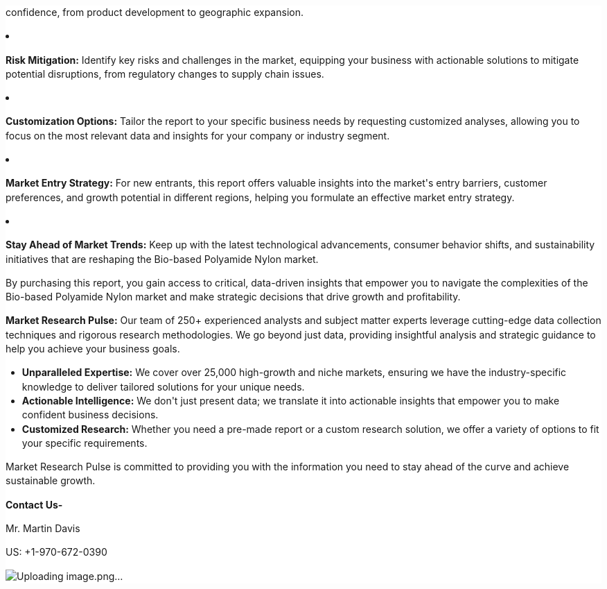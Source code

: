 confidence, from product development to geographic expansion.</p></li><li><p><strong>Risk Mitigation:</strong> Identify key risks and challenges in the market, equipping your business with actionable solutions to mitigate potential disruptions, from regulatory changes to supply chain issues.</p></li><li><p><strong>Customization Options:</strong> Tailor the report to your specific business needs by requesting customized analyses, allowing you to focus on the most relevant data and insights for your company or industry segment.</p></li><li><p><strong>Market Entry Strategy:</strong> For new entrants, this report offers valuable insights into the market's entry barriers, customer preferences, and growth potential in different regions, helping you formulate an effective market entry strategy.</p></li><li><p><strong>Stay Ahead of Market Trends:</strong> Keep up with the latest technological advancements, consumer behavior shifts, and sustainability initiatives that are reshaping the Bio-based Polyamide Nylon market.</p></li></ol><p>By purchasing this report, you gain access to critical, data-driven insights that empower you to navigate the complexities of the Bio-based Polyamide Nylon market and make strategic decisions that drive growth and profitability.</p><p><strong>Market Research Pulse:</strong>&nbsp;Our team of 250+ experienced analysts and subject matter experts leverage cutting-edge data collection techniques and rigorous research methodologies. We go beyond just data, providing insightful analysis and strategic guidance to help you achieve your business goals.</p><ul><li><strong>Unparalleled Expertise:</strong>&nbsp;We cover over 25,000 high-growth and niche markets, ensuring we have the industry-specific knowledge to deliver tailored solutions for your unique needs.</li><li><strong>Actionable Intelligence:</strong>&nbsp;We don't just present data; we translate it into actionable insights that empower you to make confident business decisions.</li><li><strong>Customized Research:</strong>&nbsp;Whether you need a pre-made report or a custom research solution, we offer a variety of options to fit your specific requirements.</li></ul><p>Market Research Pulse is committed to providing you with the information you need to stay ahead of the curve and achieve sustainable growth.</p><p><strong>Contact Us-</strong></p><p>Mr. Martin Davis</p><p>US: +1-970-672-0390</p>
![Uploading image.png…]()
